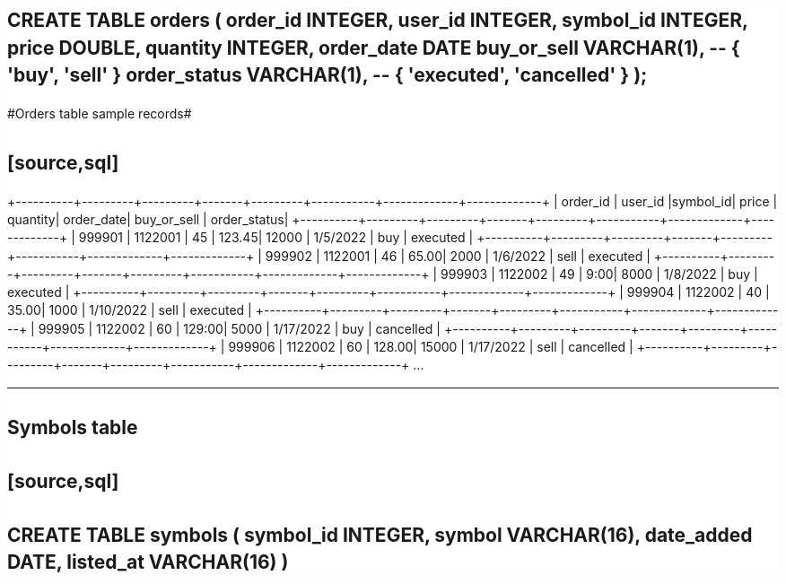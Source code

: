 CREATE TABLE orders (
    order_id INTEGER,
    user_id INTEGER,
    symbol_id INTEGER,
    price DOUBLE,
    quantity INTEGER,
    order_date DATE
    buy_or_sell VARCHAR(1),  -- { 'buy', 'sell' }
    order_status VARCHAR(1), -- { 'executed', 'cancelled' }
);
----

#Orders table sample records#

[source,sql]
----
+----------+---------+---------+-------+---------+-----------+-------------+-------------+
| order_id | user_id |symbol_id| price | quantity| order_date| buy_or_sell | order_status|
+----------+---------+---------+-------+---------+-----------+-------------+-------------+
| 999901   | 1122001 | 45      | 123.45| 12000   | 1/5/2022  | buy         | executed    |
+----------+---------+---------+-------+---------+-----------+-------------+-------------+
| 999902   | 1122001 | 46      |  65.00|  2000   | 1/6/2022  | sell        | executed    |
+----------+---------+---------+-------+---------+-----------+-------------+-------------+
| 999903   | 1122002 | 49      |   9:00|  8000   | 1/8/2022  | buy         | executed    |
+----------+---------+---------+-------+---------+-----------+-------------+-------------+
| 999904   | 1122002 | 40      |  35.00|  1000   | 1/10/2022 | sell        | executed    |
+----------+---------+---------+-------+---------+-----------+-------------+-------------+
| 999905   | 1122002 | 60      | 129:00|  5000   | 1/17/2022 | buy         | cancelled   |
+----------+---------+---------+-------+---------+-----------+-------------+-------------+
| 999906   | 1122002 | 60      | 128.00| 15000   | 1/17/2022 | sell        | cancelled   |
+----------+---------+---------+-------+---------+-----------+-------------+-------------+
...

----

## Symbols table


[source,sql]
----

CREATE TABLE symbols (
    symbol_id INTEGER,
    symbol VARCHAR(16),
    date_added DATE,
    listed_at VARCHAR(16)
)
----

